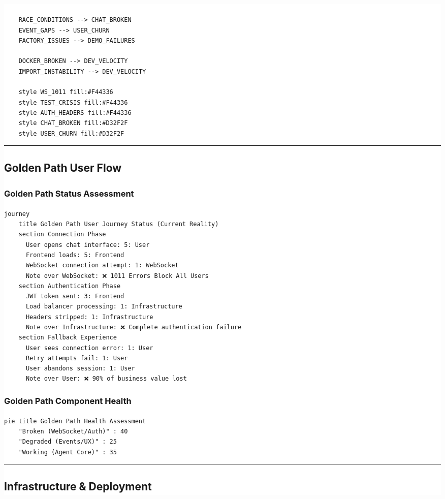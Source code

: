 ```mermaid
    
    RACE_CONDITIONS --> CHAT_BROKEN
    EVENT_GAPS --> USER_CHURN
    FACTORY_ISSUES --> DEMO_FAILURES
    
    DOCKER_BROKEN --> DEV_VELOCITY
    IMPORT_INSTABILITY --> DEV_VELOCITY
    
    style WS_1011 fill:#F44336
    style TEST_CRISIS fill:#F44336
    style AUTH_HEADERS fill:#F44336
    style CHAT_BROKEN fill:#D32F2F
    style USER_CHURN fill:#D32F2F
```

---

## Golden Path User Flow

### Golden Path Status Assessment
```mermaid
journey
    title Golden Path User Journey Status (Current Reality)
    section Connection Phase
      User opens chat interface: 5: User
      Frontend loads: 5: Frontend
      WebSocket connection attempt: 1: WebSocket
      Note over WebSocket: ❌ 1011 Errors Block All Users
    section Authentication Phase
      JWT token sent: 3: Frontend
      Load balancer processing: 1: Infrastructure
      Headers stripped: 1: Infrastructure
      Note over Infrastructure: ❌ Complete authentication failure
    section Fallback Experience
      User sees connection error: 1: User
      Retry attempts fail: 1: User
      User abandons session: 1: User
      Note over User: ❌ 90% of business value lost
```

### Golden Path Component Health
```mermaid
pie title Golden Path Health Assessment
    "Broken (WebSocket/Auth)" : 40
    "Degraded (Events/UX)" : 25
    "Working (Agent Core)" : 35
```

---

## Infrastructure & Deployment
